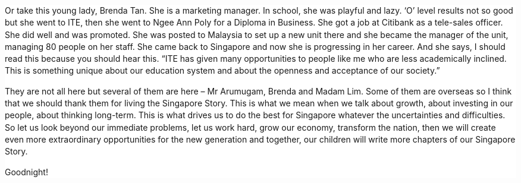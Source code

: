 Or take this young lady, Brenda Tan.  She is a marketing manager.  In school, she was playful and lazy.  ‘O’ level results not so good but she went to ITE, then she went to Ngee Ann Poly for a Diploma in Business.  She got a job at Citibank as a tele-sales officer.  She did well and was promoted.  She was posted to Malaysia to set up a new unit there and she became the manager of the unit, managing 80 people on her staff.  She came back to Singapore and now she is progressing in her career.  And she says, I should read this because you should hear this. “ITE has given many opportunities to people like me who are less academically inclined. This is something unique about our education system and about the openness and acceptance of our society.”

They are not all here but several of them are here – Mr Arumugam, Brenda and Madam Lim. Some of them are overseas so I think that we should thank them for living the Singapore Story.  This is what we mean when we talk about growth, about investing in our people, about thinking long-term.  This is what drives us to do the best for Singapore whatever the uncertainties and difficulties.  So let us look beyond our immediate problems, let us work hard, grow our economy, transform the nation, then we will create even more extraordinary opportunities for the new generation and together, our children will write more chapters of our Singapore Story.

Goodnight!